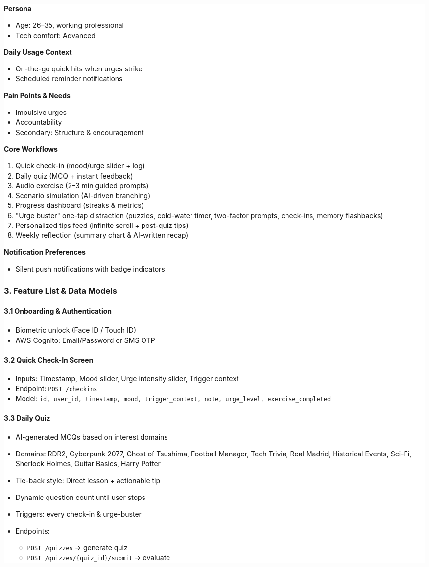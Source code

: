 **Persona**

* Age: 26–35, working professional
* Tech comfort: Advanced

**Daily Usage Context**

* On-the-go quick hits when urges strike
* Scheduled reminder notifications

**Pain Points & Needs**

* Impulsive urges
* Accountability
* Secondary: Structure & encouragement

**Core Workflows**

1. Quick check-in (mood/urge slider + log)
2. Daily quiz (MCQ + instant feedback)
3. Audio exercise (2–3 min guided prompts)
4. Scenario simulation (AI-driven branching)
5. Progress dashboard (streaks & metrics)
6. "Urge buster" one-tap distraction (puzzles, cold-water timer, two-factor prompts, check-ins, memory flashbacks)
7. Personalized tips feed (infinite scroll + post-quiz tips)
8. Weekly reflection (summary chart & AI-written recap)

**Notification Preferences**

* Silent push notifications with badge indicators

### 3. Feature List & Data Models

#### 3.1 Onboarding & Authentication

* Biometric unlock (Face ID / Touch ID)
* AWS Cognito: Email/Password or SMS OTP

#### 3.2 Quick Check-In Screen

* Inputs: Timestamp, Mood slider, Urge intensity slider, Trigger context
* Endpoint: `POST /checkins`
* Model: `id, user_id, timestamp, mood, trigger_context, note, urge_level, exercise_completed`

#### 3.3 Daily Quiz

* AI-generated MCQs based on interest domains
* Domains: RDR2, Cyberpunk 2077, Ghost of Tsushima, Football Manager, Tech Trivia, Real Madrid, Historical Events, Sci-Fi, Sherlock Holmes, Guitar Basics, Harry Potter
* Tie-back style: Direct lesson + actionable tip
* Dynamic question count until user stops
* Triggers: every check-in & urge-buster
* Endpoints:

  * `POST /quizzes` → generate quiz
  * `POST /quizzes/{quiz_id}/submit` → evaluate
